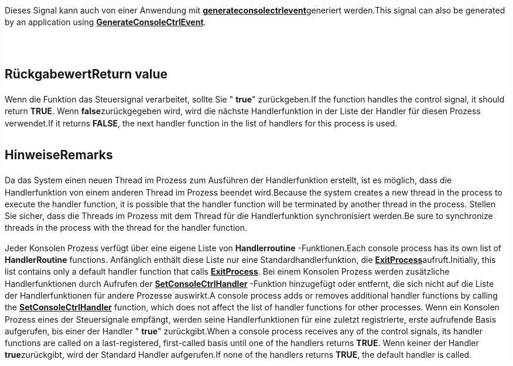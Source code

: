 <p><span data-ttu-id="16f9f-134">Dieses Signal kann auch von einer Anwendung mit <a href="generateconsolectrlevent.md" data-raw-source="[&lt;strong&gt;GenerateConsoleCtrlEvent&lt;/strong&gt;](generateconsolectrlevent.md)"><strong>generateconsolectrlevent</strong></a>generiert werden.</span><span class="sxs-lookup"><span data-stu-id="16f9f-134">This signal can also be generated by an application using <a href="generateconsolectrlevent.md" data-raw-source="[&lt;strong&gt;GenerateConsoleCtrlEvent&lt;/strong&gt;](generateconsolectrlevent.md)"><strong>GenerateConsoleCtrlEvent</strong></a>.</span></span></p></td>
</tr>
<tr class="even">
</tr>
<tr class="odd">
</tr>
<tr class="even">
</tr>
</tbody>
</table>

 

<a name="return-value"></a><span data-ttu-id="16f9f-135">Rückgabewert</span><span class="sxs-lookup"><span data-stu-id="16f9f-135">Return value</span></span>
------------

<span data-ttu-id="16f9f-136">Wenn die Funktion das Steuersignal verarbeitet, sollte Sie " **true**" zurückgeben.</span><span class="sxs-lookup"><span data-stu-id="16f9f-136">If the function handles the control signal, it should return **TRUE**.</span></span> <span data-ttu-id="16f9f-137">Wenn **false**zurückgegeben wird, wird die nächste Handlerfunktion in der Liste der Handler für diesen Prozess verwendet.</span><span class="sxs-lookup"><span data-stu-id="16f9f-137">If it returns **FALSE**, the next handler function in the list of handlers for this process is used.</span></span>

<a name="remarks"></a><span data-ttu-id="16f9f-138">Hinweise</span><span class="sxs-lookup"><span data-stu-id="16f9f-138">Remarks</span></span>
-------

<span data-ttu-id="16f9f-139">Da das System einen neuen Thread im Prozess zum Ausführen der Handlerfunktion erstellt, ist es möglich, dass die Handlerfunktion von einem anderen Thread im Prozess beendet wird.</span><span class="sxs-lookup"><span data-stu-id="16f9f-139">Because the system creates a new thread in the process to execute the handler function, it is possible that the handler function will be terminated by another thread in the process.</span></span> <span data-ttu-id="16f9f-140">Stellen Sie sicher, dass die Threads im Prozess mit dem Thread für die Handlerfunktion synchronisiert werden.</span><span class="sxs-lookup"><span data-stu-id="16f9f-140">Be sure to synchronize threads in the process with the thread for the handler function.</span></span>

<span data-ttu-id="16f9f-141">Jeder Konsolen Prozess verfügt über eine eigene Liste von **Handlerroutine** -Funktionen.</span><span class="sxs-lookup"><span data-stu-id="16f9f-141">Each console process has its own list of **HandlerRoutine** functions.</span></span> <span data-ttu-id="16f9f-142">Anfänglich enthält diese Liste nur eine Standardhandlerfunktion, die [**ExitProcess**](https://msdn.microsoft.com/library/windows/desktop/ms682658)aufruft.</span><span class="sxs-lookup"><span data-stu-id="16f9f-142">Initially, this list contains only a default handler function that calls [**ExitProcess**](https://msdn.microsoft.com/library/windows/desktop/ms682658).</span></span> <span data-ttu-id="16f9f-143">Bei einem Konsolen Prozess werden zusätzliche Handlerfunktionen durch Aufrufen der [**SetConsoleCtrlHandler**](setconsolectrlhandler.md) -Funktion hinzugefügt oder entfernt, die sich nicht auf die Liste der Handlerfunktionen für andere Prozesse auswirkt.</span><span class="sxs-lookup"><span data-stu-id="16f9f-143">A console process adds or removes additional handler functions by calling the [**SetConsoleCtrlHandler**](setconsolectrlhandler.md) function, which does not affect the list of handler functions for other processes.</span></span> <span data-ttu-id="16f9f-144">Wenn ein Konsolen Prozess eines der Steuersignale empfängt, werden seine Handlerfunktionen für eine zuletzt registrierte, erste aufrufende Basis aufgerufen, bis einer der Handler " **true**" zurückgibt.</span><span class="sxs-lookup"><span data-stu-id="16f9f-144">When a console process receives any of the control signals, its handler functions are called on a last-registered, first-called basis until one of the handlers returns **TRUE**.</span></span> <span data-ttu-id="16f9f-145">Wenn keiner der Handler **true**zurückgibt, wird der Standard Handler aufgerufen.</span><span class="sxs-lookup"><span data-stu-id="16f9f-145">If none of the handlers returns **TRUE**, the default handler is called.</span></span>
